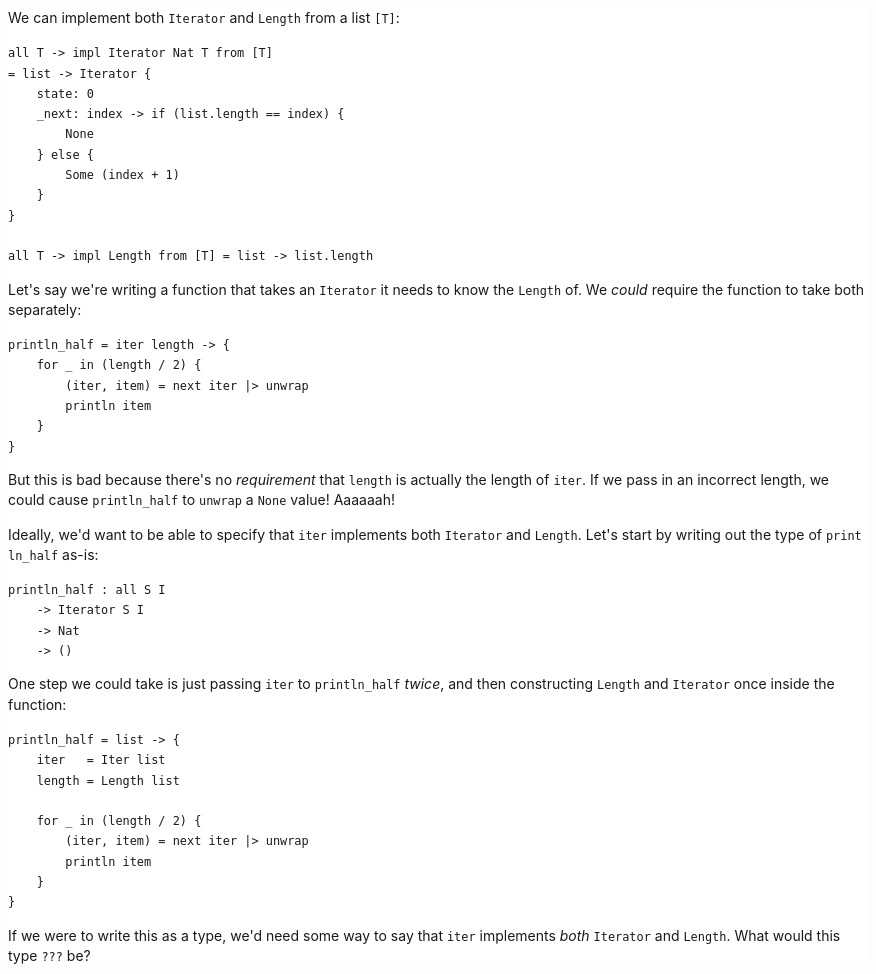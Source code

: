 We can implement both `Iterator` and `Length` from a list `[T]`:

```
all T -> impl Iterator Nat T from [T] 
= list -> Iterator {
    state: 0
    _next: index -> if (list.length == index) {
        None
    } else {
        Some (index + 1)
    }
}

all T -> impl Length from [T] = list -> list.length
```

Let's say we're writing a function that takes an `Iterator` it needs to know the `Length` of. We *could* require the function to take both separately:

```
println_half = iter length -> {
    for _ in (length / 2) {
        (iter, item) = next iter |> unwrap
        println item
    }
}
```

But this is bad because there's no *requirement* that `length` is actually the length of `iter`. If we pass in an incorrect length, we could cause `println_half` to `unwrap` a `None` value! Aaaaaah!

Ideally, we'd want to be able to specify that `iter` implements both `Iterator` and `Length`. Let's start by writing out the type of `println_half` as-is:

```
println_half : all S I 
    -> Iterator S I 
    -> Nat 
    -> ()
```

One step we could take is just passing `iter` to `println_half` *twice*, and then constructing `Length` and `Iterator` once inside the function:

```
println_half = list -> {
    iter   = Iter list
    length = Length list

    for _ in (length / 2) {
        (iter, item) = next iter |> unwrap
        println item
    }
}
```

If we were to write this as a type, we'd need some way to say that `iter` implements *both* `Iterator` and `Length`. What would this type `???` be?

